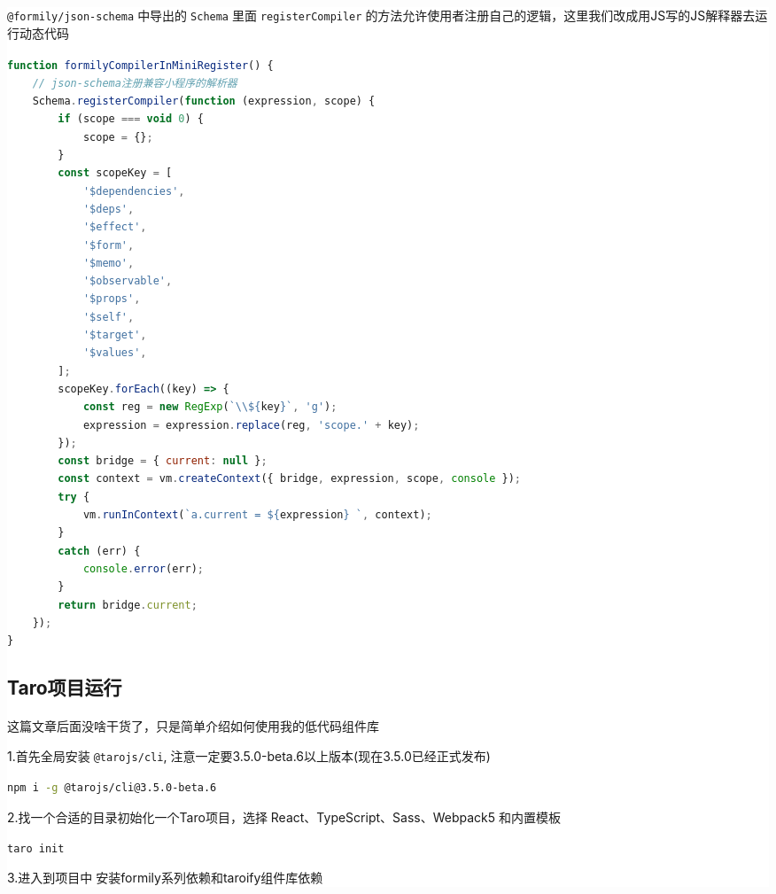 `@formily/json-schema` 中导出的 `Schema` 里面 `registerCompiler` 的方法允许使用者注册自己的逻辑，这里我们改成用JS写的JS解释器去运行动态代码

```js
function formilyCompilerInMiniRegister() {
    // json-schema注册兼容小程序的解析器
    Schema.registerCompiler(function (expression, scope) {
        if (scope === void 0) {
            scope = {};
        }
        const scopeKey = [
            '$dependencies',
            '$deps',
            '$effect',
            '$form',
            '$memo',
            '$observable',
            '$props',
            '$self',
            '$target',
            '$values',
        ];
        scopeKey.forEach((key) => {
            const reg = new RegExp(`\\${key}`, 'g');
            expression = expression.replace(reg, 'scope.' + key);
        });
        const bridge = { current: null };
        const context = vm.createContext({ bridge, expression, scope, console });
        try {
            vm.runInContext(`a.current = ${expression} `, context);
        }
        catch (err) {
            console.error(err);
        }
        return bridge.current;
    });
}
```

## Taro项目运行

这篇文章后面没啥干货了，只是简单介绍如何使用我的低代码组件库

1.首先全局安装 `@tarojs/cli`, 注意一定要3.5.0-beta.6以上版本(现在3.5.0已经正式发布)

```bash
npm i -g @tarojs/cli@3.5.0-beta.6
```

2.找一个合适的目录初始化一个Taro项目，选择 React、TypeScript、Sass、Webpack5 和内置模板

```bash
taro init
```

3.进入到项目中 安装formily系列依赖和taroify组件库依赖

